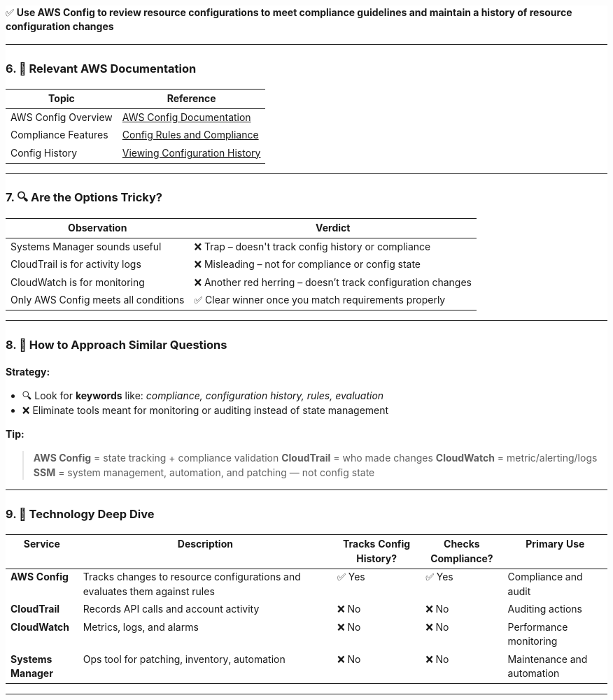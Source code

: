 ✅ **Use AWS Config to review resource configurations to meet compliance guidelines and maintain a history of resource configuration changes**

---

### 6. 📄 Relevant AWS Documentation
| Topic               | Reference                                                                                                           |
| ------------------- | ------------------------------------------------------------------------------------------------------------------- |
| AWS Config Overview | [AWS Config Documentation](https://docs.aws.amazon.com/config/latest/developerguide/WhatIsConfig.html)              |
| Compliance Features | [Config Rules and Compliance](https://docs.aws.amazon.com/config/latest/developerguide/evaluate-config.html)        |
| Config History      | [Viewing Configuration History](https://docs.aws.amazon.com/config/latest/developerguide/view-resource-config.html) |
---

### 7. 🔍 Are the Options Tricky?
| Observation                          | Verdict                                                      |
| ------------------------------------ | ------------------------------------------------------------ |
| Systems Manager sounds useful        | ❌ Trap – doesn't track config history or compliance         |
| CloudTrail is for activity logs      | ❌ Misleading – not for compliance or config state           |
| CloudWatch is for monitoring         | ❌ Another red herring – doesn’t track configuration changes |
| Only AWS Config meets all conditions | ✅ Clear winner once you match requirements properly         |
---

### 8. 🧭 How to Approach Similar Questions

**Strategy:**

- 🔍 Look for **keywords** like: _compliance, configuration history, rules, evaluation_
- ❌ Eliminate tools meant for monitoring or auditing instead of state management

**Tip:**

> **AWS Config** = state tracking + compliance validation
> **CloudTrail** = who made changes
> **CloudWatch** = metric/alerting/logs
> **SSM** = system management, automation, and patching — not config state

---

### 9. 🔬 Technology Deep Dive
| Service             | Description                                                                | Tracks Config History? | Checks Compliance? | Primary Use                |
| ------------------- | -------------------------------------------------------------------------- | ---------------------- | ------------------ | -------------------------- |
| **AWS Config**      | Tracks changes to resource configurations and evaluates them against rules | ✅ Yes                 | ✅ Yes             | Compliance and audit       |
| **CloudTrail**      | Records API calls and account activity                                     | ❌ No                  | ❌ No              | Auditing actions           |
| **CloudWatch**      | Metrics, logs, and alarms                                                  | ❌ No                  | ❌ No              | Performance monitoring     |
| **Systems Manager** | Ops tool for patching, inventory, automation                               | ❌ No                  | ❌ No              | Maintenance and automation |
---
